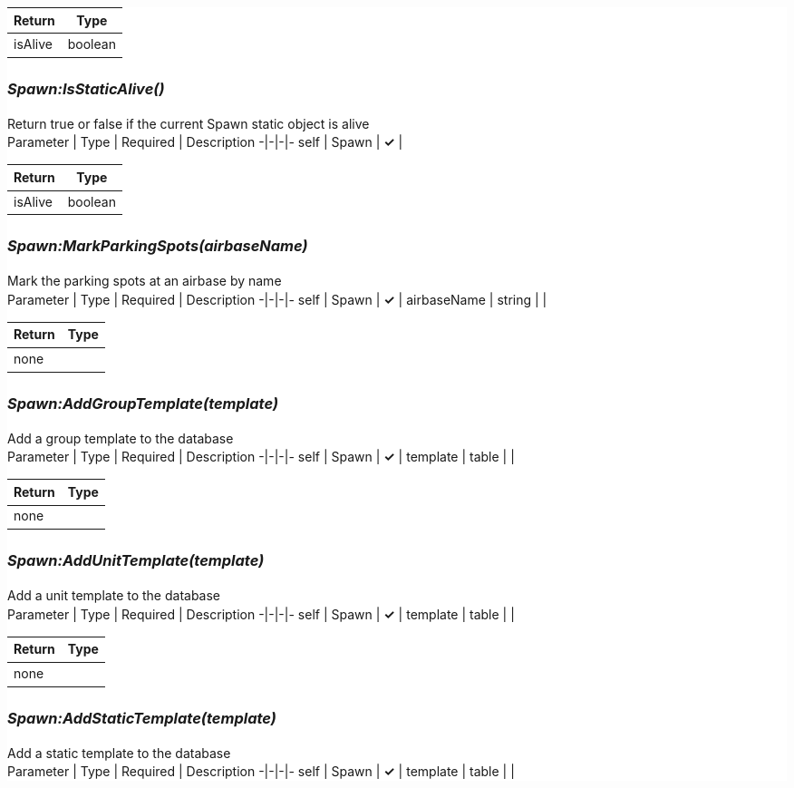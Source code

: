 Return | Type
-|-
isAlive | boolean | 

### ***Spawn:IsStaticAlive()***
Return true or false if the current Spawn static object is alive  
Parameter | Type | Required | Description
-|-|-|-
self | Spawn | **✓** | 

Return | Type
-|-
isAlive | boolean | 

### ***Spawn:MarkParkingSpots(airbaseName)***
Mark the parking spots at an airbase by name  
Parameter | Type | Required | Description
-|-|-|-
self | Spawn | **✓** | 
airbaseName | string |  | 

Return | Type
-|-
none |  | 

### ***Spawn:AddGroupTemplate(template)***
Add a group template to the database  
Parameter | Type | Required | Description
-|-|-|-
self | Spawn | **✓** | 
template | table |  | 

Return | Type
-|-
none |  | 

### ***Spawn:AddUnitTemplate(template)***
Add a unit template to the database  
Parameter | Type | Required | Description
-|-|-|-
self | Spawn | **✓** | 
template | table |  | 

Return | Type
-|-
none |  | 

### ***Spawn:AddStaticTemplate(template)***
Add a static template to the database  
Parameter | Type | Required | Description
-|-|-|-
self | Spawn | **✓** | 
template | table |  | 
